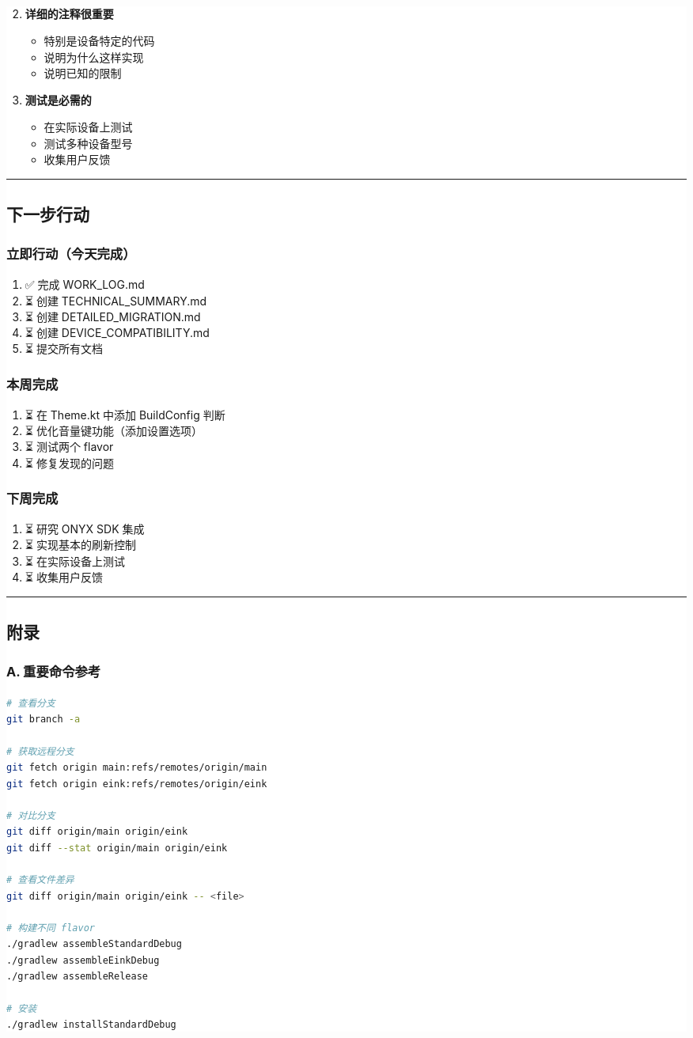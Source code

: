 2. **详细的注释很重要**
   - 特别是设备特定的代码
   - 说明为什么这样实现
   - 说明已知的限制

3. **测试是必需的**
   - 在实际设备上测试
   - 测试多种设备型号
   - 收集用户反馈

---

## 下一步行动

### 立即行动（今天完成）

1. ✅ 完成 WORK_LOG.md
2. ⏳ 创建 TECHNICAL_SUMMARY.md
3. ⏳ 创建 DETAILED_MIGRATION.md
4. ⏳ 创建 DEVICE_COMPATIBILITY.md
5. ⏳ 提交所有文档

### 本周完成

1. ⏳ 在 Theme.kt 中添加 BuildConfig 判断
2. ⏳ 优化音量键功能（添加设置选项）
3. ⏳ 测试两个 flavor
4. ⏳ 修复发现的问题

### 下周完成

1. ⏳ 研究 ONYX SDK 集成
2. ⏳ 实现基本的刷新控制
3. ⏳ 在实际设备上测试
4. ⏳ 收集用户反馈

---

## 附录

### A. 重要命令参考

```bash
# 查看分支
git branch -a

# 获取远程分支
git fetch origin main:refs/remotes/origin/main
git fetch origin eink:refs/remotes/origin/eink

# 对比分支
git diff origin/main origin/eink
git diff --stat origin/main origin/eink

# 查看文件差异
git diff origin/main origin/eink -- <file>

# 构建不同 flavor
./gradlew assembleStandardDebug
./gradlew assembleEinkDebug
./gradlew assembleRelease

# 安装
./gradlew installStandardDebug
```